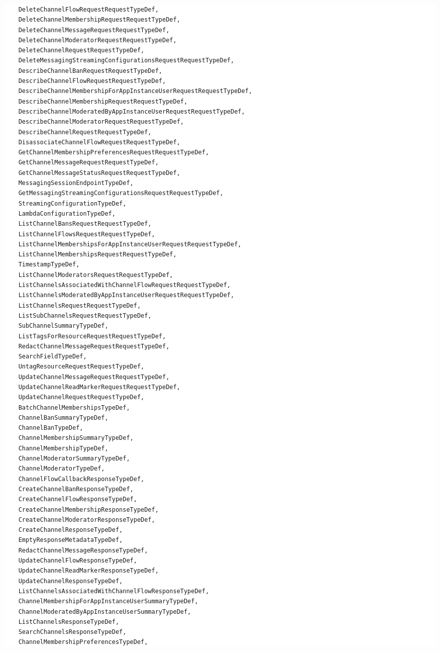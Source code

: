 ```python
    DeleteChannelFlowRequestRequestTypeDef,
    DeleteChannelMembershipRequestRequestTypeDef,
    DeleteChannelMessageRequestRequestTypeDef,
    DeleteChannelModeratorRequestRequestTypeDef,
    DeleteChannelRequestRequestTypeDef,
    DeleteMessagingStreamingConfigurationsRequestRequestTypeDef,
    DescribeChannelBanRequestRequestTypeDef,
    DescribeChannelFlowRequestRequestTypeDef,
    DescribeChannelMembershipForAppInstanceUserRequestRequestTypeDef,
    DescribeChannelMembershipRequestRequestTypeDef,
    DescribeChannelModeratedByAppInstanceUserRequestRequestTypeDef,
    DescribeChannelModeratorRequestRequestTypeDef,
    DescribeChannelRequestRequestTypeDef,
    DisassociateChannelFlowRequestRequestTypeDef,
    GetChannelMembershipPreferencesRequestRequestTypeDef,
    GetChannelMessageRequestRequestTypeDef,
    GetChannelMessageStatusRequestRequestTypeDef,
    MessagingSessionEndpointTypeDef,
    GetMessagingStreamingConfigurationsRequestRequestTypeDef,
    StreamingConfigurationTypeDef,
    LambdaConfigurationTypeDef,
    ListChannelBansRequestRequestTypeDef,
    ListChannelFlowsRequestRequestTypeDef,
    ListChannelMembershipsForAppInstanceUserRequestRequestTypeDef,
    ListChannelMembershipsRequestRequestTypeDef,
    TimestampTypeDef,
    ListChannelModeratorsRequestRequestTypeDef,
    ListChannelsAssociatedWithChannelFlowRequestRequestTypeDef,
    ListChannelsModeratedByAppInstanceUserRequestRequestTypeDef,
    ListChannelsRequestRequestTypeDef,
    ListSubChannelsRequestRequestTypeDef,
    SubChannelSummaryTypeDef,
    ListTagsForResourceRequestRequestTypeDef,
    RedactChannelMessageRequestRequestTypeDef,
    SearchFieldTypeDef,
    UntagResourceRequestRequestTypeDef,
    UpdateChannelMessageRequestRequestTypeDef,
    UpdateChannelReadMarkerRequestRequestTypeDef,
    UpdateChannelRequestRequestTypeDef,
    BatchChannelMembershipsTypeDef,
    ChannelBanSummaryTypeDef,
    ChannelBanTypeDef,
    ChannelMembershipSummaryTypeDef,
    ChannelMembershipTypeDef,
    ChannelModeratorSummaryTypeDef,
    ChannelModeratorTypeDef,
    ChannelFlowCallbackResponseTypeDef,
    CreateChannelBanResponseTypeDef,
    CreateChannelFlowResponseTypeDef,
    CreateChannelMembershipResponseTypeDef,
    CreateChannelModeratorResponseTypeDef,
    CreateChannelResponseTypeDef,
    EmptyResponseMetadataTypeDef,
    RedactChannelMessageResponseTypeDef,
    UpdateChannelFlowResponseTypeDef,
    UpdateChannelReadMarkerResponseTypeDef,
    UpdateChannelResponseTypeDef,
    ListChannelsAssociatedWithChannelFlowResponseTypeDef,
    ChannelMembershipForAppInstanceUserSummaryTypeDef,
    ChannelModeratedByAppInstanceUserSummaryTypeDef,
    ListChannelsResponseTypeDef,
    SearchChannelsResponseTypeDef,
    ChannelMembershipPreferencesTypeDef,
```